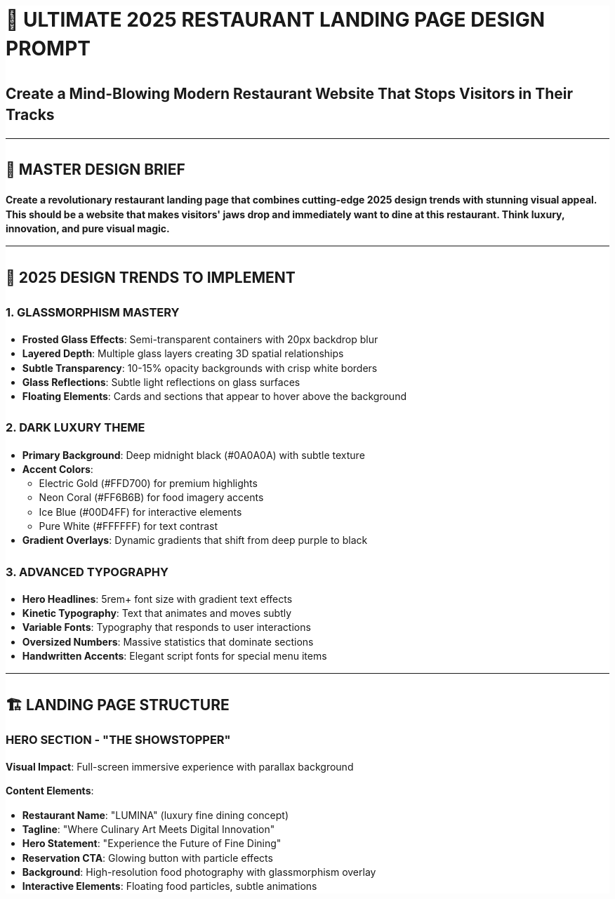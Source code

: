 # 🌟 **ULTIMATE 2025 RESTAURANT LANDING PAGE DESIGN PROMPT**
## **Create a Mind-Blowing Modern Restaurant Website That Stops Visitors in Their Tracks**

---

## 🎯 **MASTER DESIGN BRIEF**

**Create a revolutionary restaurant landing page that combines cutting-edge 2025 design trends with stunning visual appeal. This should be a website that makes visitors' jaws drop and immediately want to dine at this restaurant. Think luxury, innovation, and pure visual magic.**

---

## 🎨 **2025 DESIGN TRENDS TO IMPLEMENT**

### **1. GLASSMORPHISM MASTERY**
- **Frosted Glass Effects**: Semi-transparent containers with 20px backdrop blur
- **Layered Depth**: Multiple glass layers creating 3D spatial relationships
- **Subtle Transparency**: 10-15% opacity backgrounds with crisp white borders
- **Glass Reflections**: Subtle light reflections on glass surfaces
- **Floating Elements**: Cards and sections that appear to hover above the background

### **2. DARK LUXURY THEME**
- **Primary Background**: Deep midnight black (#0A0A0A) with subtle texture
- **Accent Colors**: 
  - Electric Gold (#FFD700) for premium highlights
  - Neon Coral (#FF6B6B) for food imagery accents
  - Ice Blue (#00D4FF) for interactive elements
  - Pure White (#FFFFFF) for text contrast
- **Gradient Overlays**: Dynamic gradients that shift from deep purple to black

### **3. ADVANCED TYPOGRAPHY**
- **Hero Headlines**: 5rem+ font size with gradient text effects
- **Kinetic Typography**: Text that animates and moves subtly
- **Variable Fonts**: Typography that responds to user interactions
- **Oversized Numbers**: Massive statistics that dominate sections
- **Handwritten Accents**: Elegant script fonts for special menu items

---

## 🏗️ **LANDING PAGE STRUCTURE**

### **HERO SECTION - "THE SHOWSTOPPER"**
**Visual Impact**: Full-screen immersive experience with parallax background

**Content Elements**:
- **Restaurant Name**: "LUMINA" (luxury fine dining concept)
- **Tagline**: "Where Culinary Art Meets Digital Innovation"
- **Hero Statement**: "Experience the Future of Fine Dining"
- **Reservation CTA**: Glowing button with particle effects
- **Background**: High-resolution food photography with glassmorphism overlay
- **Interactive Elements**: Floating food particles, subtle animations
